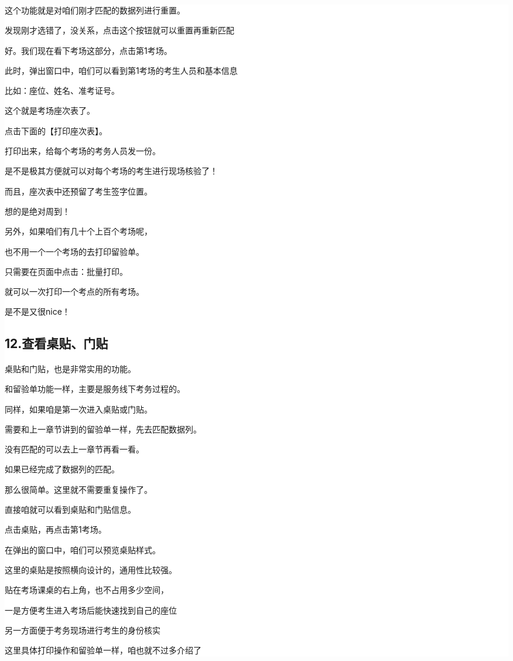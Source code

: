  这个功能就是对咱们刚才匹配的数据列进行重置。

 发现刚才选错了，没关系，点击这个按钮就可以重置再重新匹配

 好。我们现在看下考场这部分，点击第1考场。

 此时，弹出窗口中，咱们可以看到第1考场的考生人员和基本信息

 比如：座位、姓名、准考证号。

 这个就是考场座次表了。

 点击下面的【打印座次表】。

 打印出来，给每个考场的考务人员发一份。

 是不是极其方便就可以对每个考场的考生进行现场核验了！

 而且，座次表中还预留了考生签字位置。

 想的是绝对周到！

 另外，如果咱们有几十个上百个考场呢，

 也不用一个一个考场的去打印留验单。

 只需要在页面中点击：批量打印。

 就可以一次打印一个考点的所有考场。

 是不是又很nice！



## 12.查看桌贴、门贴

桌贴和门贴，也是非常实用的功能。

和留验单功能一样，主要是服务线下考务过程的。

同样，如果咱是第一次进入桌贴或门贴。

需要和上一章节讲到的留验单一样，先去匹配数据列。

没有匹配的可以去上一章节再看一看。

如果已经完成了数据列的匹配。

那么很简单。这里就不需要重复操作了。

直接咱就可以看到桌贴和门贴信息。

点击桌贴，再点击第1考场。

在弹出的窗口中，咱们可以预览桌贴样式。

这里的桌贴是按照横向设计的，通用性比较强。

贴在考场课桌的右上角，也不占用多少空间，

一是方便考生进入考场后能快速找到自己的座位

另一方面便于考务现场进行考生的身份核实

这里具体打印操作和留验单一样，咱也就不过多介绍了
